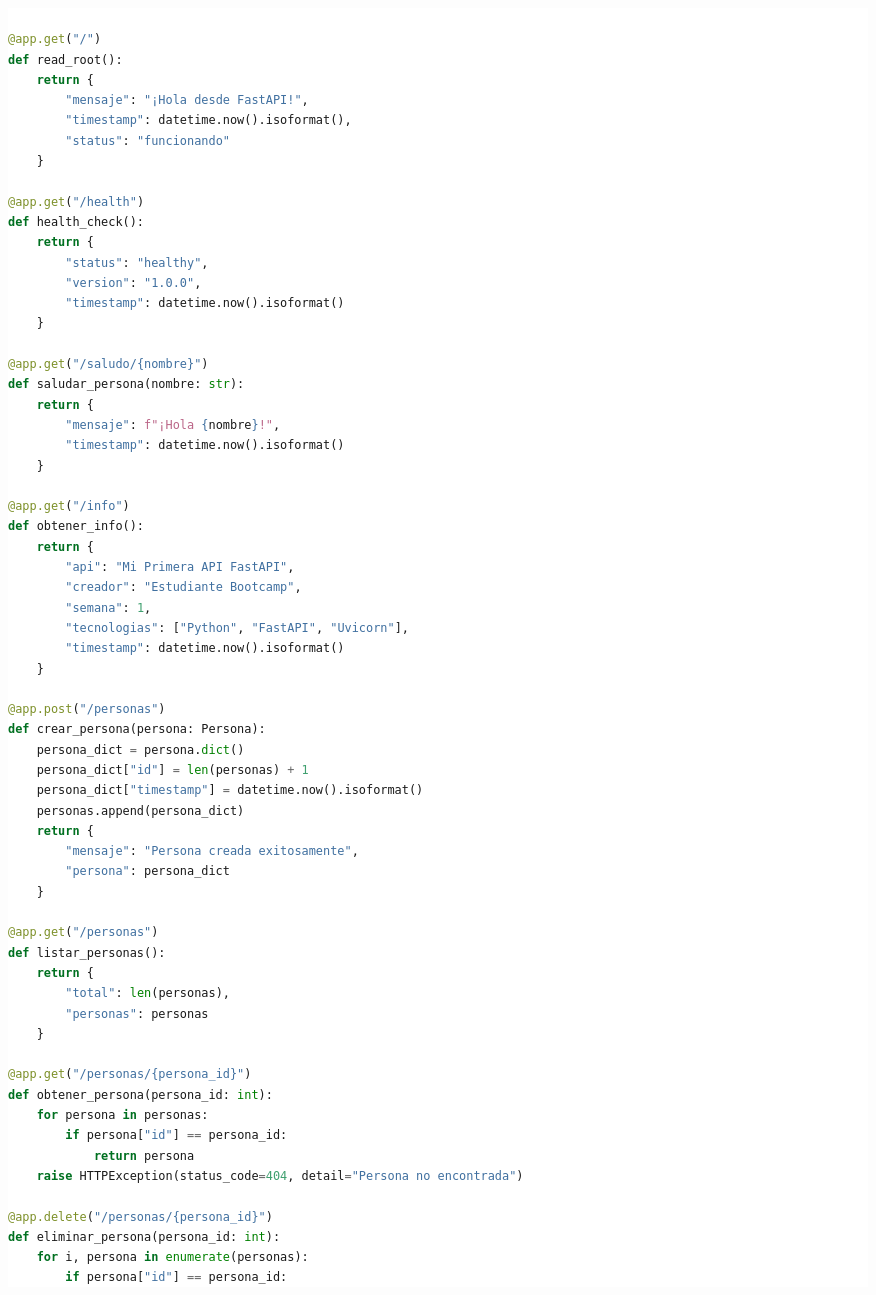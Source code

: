 ```python

@app.get("/")
def read_root():
    return {
        "mensaje": "¡Hola desde FastAPI!",
        "timestamp": datetime.now().isoformat(),
        "status": "funcionando"
    }

@app.get("/health")
def health_check():
    return {
        "status": "healthy",
        "version": "1.0.0",
        "timestamp": datetime.now().isoformat()
    }

@app.get("/saludo/{nombre}")
def saludar_persona(nombre: str):
    return {
        "mensaje": f"¡Hola {nombre}!",
        "timestamp": datetime.now().isoformat()
    }

@app.get("/info")
def obtener_info():
    return {
        "api": "Mi Primera API FastAPI",
        "creador": "Estudiante Bootcamp",
        "semana": 1,
        "tecnologias": ["Python", "FastAPI", "Uvicorn"],
        "timestamp": datetime.now().isoformat()
    }

@app.post("/personas")
def crear_persona(persona: Persona):
    persona_dict = persona.dict()
    persona_dict["id"] = len(personas) + 1
    persona_dict["timestamp"] = datetime.now().isoformat()
    personas.append(persona_dict)
    return {
        "mensaje": "Persona creada exitosamente",
        "persona": persona_dict
    }

@app.get("/personas")
def listar_personas():
    return {
        "total": len(personas),
        "personas": personas
    }

@app.get("/personas/{persona_id}")
def obtener_persona(persona_id: int):
    for persona in personas:
        if persona["id"] == persona_id:
            return persona
    raise HTTPException(status_code=404, detail="Persona no encontrada")

@app.delete("/personas/{persona_id}")
def eliminar_persona(persona_id: int):
    for i, persona in enumerate(personas):
        if persona["id"] == persona_id:
```
